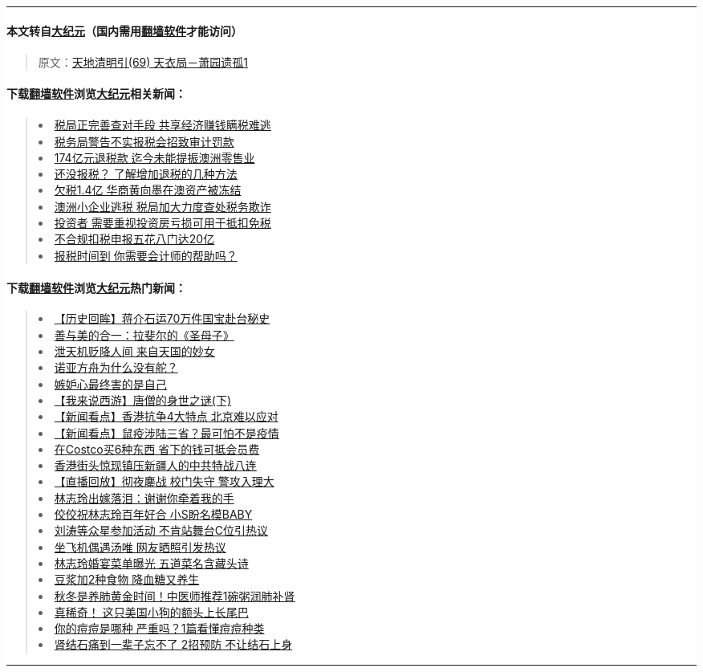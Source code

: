 <hr>

#### 本文转自<a href="http://www.epochtimes.com">大纪元</a>（国内需用<a href="https://git.io/JesJV">翻墙软件</a>才能访问）
> 原文：<a href="http://www.epochtimes.com/gb\19\8\15\n11454323.htm">天地清明引(69) 天衣局－萧园遗孤1</a>


#### 下载<a href="https://git.io/JesJV">翻墙软件</a>浏览<a href="http://www.epochtimes.com">大纪元</a>相关新闻：
> <li><a href="http://www.epochtimes.com/gb/19/10/23/n11606522.htm">税局正完善查对手段 共享经济赚钱瞒税难逃</a></li>
> <li><a href="http://www.epochtimes.com/gb/19/9/27/n11549657.htm">税务局警告不实报税会招致审计罚款</a></li>
> <li><a href="http://www.epochtimes.com/gb/19/9/26/n11548060.htm">174亿元退税款 迄今未能提振澳洲零售业</a></li>
> <li><a href="http://www.epochtimes.com/gb/19/9/21/n11537860.htm">还没报税？ 了解增加退税的几种方法</a></li>
> <li><a href="http://www.epochtimes.com/gb/19/9/17/n11526560.htm">欠税1.4亿 华商黄向墨在澳资产被冻结</a></li>
> <li><a href="http://www.epochtimes.com/gb/19/8/28/n11482549.htm">澳洲小企业逃税 税局加大力度查处税务欺诈</a></li>
> <li><a href="http://www.epochtimes.com/gb/19/8/2/n11426177.htm">投资者 需要重视投资房亏损可用于抵扣免税</a></li>
> <li><a href="http://www.epochtimes.com/gb/19/7/30/n11418591.htm">不合规扣税申报五花八门达20亿</a></li>
> <li><a href="http://www.epochtimes.com/gb/19/7/26/n11410913.htm">报税时间到 你需要会计师的帮助吗？</a></li>

#### 下载<a href="https://git.io/JesJV">翻墙软件</a>浏览<a href="http://www.epochtimes.com">大纪元</a>热门新闻：
> <li><a href="http://www.epochtimes.com/gb/19/11/3/n11630793.htm">【历史回眸】蒋介石运70万件国宝赴台秘史</a></li>
> <li><a href="http://www.epochtimes.com/gb/12/12/21/n3758652.htm">善与美的合一：拉斐尔的《圣母子》</a></li>
> <li><a href="http://www.epochtimes.com/gb/15/7/23/n4487341.htm">泄天机贬降人间 来自天国的妙女</a></li>
> <li><a href="http://www.epochtimes.com/gb/19/11/11/n11649030.htm">诺亚方舟为什么没有舵？</a></li>
> <li><a href="http://www.epochtimes.com/gb/19/11/9/n11644671.htm">嫉妒心最终害的是自己</a></li>
> <li><a href="http://www.epochtimes.com/gb/19/11/9/n11644347.htm">【我来说西游】唐僧的身世之谜(下)</a></li>
> <li><a href="http://www.epochtimes.com/gb/19/11/15/n11658729.htm">【新闻看点】香港抗争4大特点 北京难以应对</a></li>
> <li><a href="http://www.epochtimes.com/gb/19/11/18/n11664341.htm">【新闻看点】鼠疫涉陆三省？最可怕不是疫情</a></li>
> <li><a href="http://www.epochtimes.com/gb/19/9/27/n11551258.htm">在Costco买6种东西 省下的钱可抵会员费</a></li>
> <li><a href="http://www.epochtimes.com/gb/19/11/17/n11661024.htm">香港街头惊现镇压新疆人的中共特战八连</a></li>
> <li><a href="http://www.epochtimes.com/gb/19/11/16/n11660454.htm">【直播回放】彻夜鏖战 校门失守 警攻入理大</a></li>
> <li><a href="http://www.epochtimes.com/gb/19/11/17/n11661059.htm">林志玲出嫁落泪：谢谢你牵着我的手</a></li>
> <li><a href="http://www.epochtimes.com/gb/19/11/17/n11661091.htm">佼佼祝林志玲百年好合 小S盼名模BABY</a></li>
> <li><a href="http://www.epochtimes.com/gb/19/11/17/n11661888.htm">刘涛等众星参加活动 不肯站舞台C位引热议</a></li>
> <li><a href="http://www.epochtimes.com/gb/19/11/17/n11661439.htm">坐飞机偶遇汤唯 网友晒照引发热议</a></li>
> <li><a href="http://www.epochtimes.com/gb/19/11/17/n11661664.htm">林志玲婚宴菜单曝光 五道菜名含藏头诗</a></li>
> <li><a href="http://www.epochtimes.com/gb/19/11/16/n11660306.htm">豆浆加2种食物 降血糖又养生</a></li>
> <li><a href="http://www.epochtimes.com/gb/19/11/16/n11660205.htm">秋冬是养肺黄金时间！中医师推荐1碗粥润肺补肾</a></li>
> <li><a href="http://www.epochtimes.com/gb/19/11/18/n11662521.htm">真稀奇！ 这只美国小狗的额头上长尾巴</a></li>
> <li><a href="http://www.epochtimes.com/gb/19/11/15/n11659292.htm">你的痘痘是哪种 严重吗？1篇看懂痘痘种类</a></li>
> <li><a href="http://www.epochtimes.com/gb/19/11/18/n11662403.htm">肾结石痛到一辈子忘不了 2招预防 不让结石上身</a></li>
<hr>

